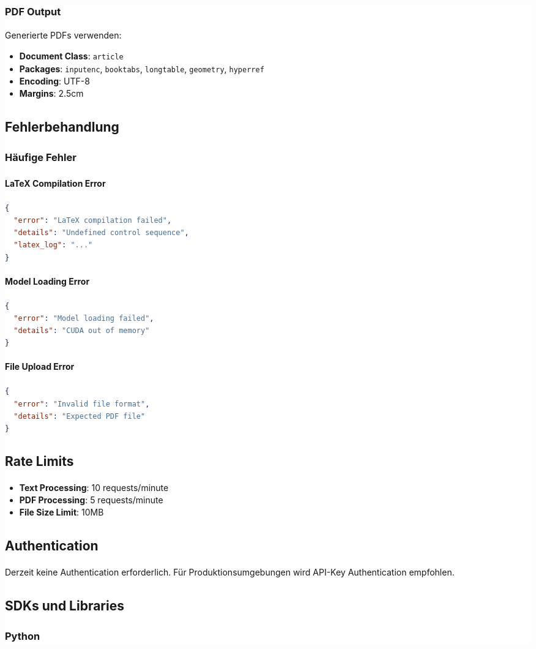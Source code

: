 ### PDF Output

Generierte PDFs verwenden:
- **Document Class**: `article`
- **Packages**: `inputenc`, `booktabs`, `longtable`, `geometry`, `hyperref`
- **Encoding**: UTF-8
- **Margins**: 2.5cm

## Fehlerbehandlung

### Häufige Fehler

#### LaTeX Compilation Error
```json
{
  "error": "LaTeX compilation failed",
  "details": "Undefined control sequence",
  "latex_log": "..."
}
```

#### Model Loading Error
```json
{
  "error": "Model loading failed",
  "details": "CUDA out of memory"
}
```

#### File Upload Error
```json
{
  "error": "Invalid file format",
  "details": "Expected PDF file"
}
```

## Rate Limits

- **Text Processing**: 10 requests/minute
- **PDF Processing**: 5 requests/minute
- **File Size Limit**: 10MB

## Authentication

Derzeit keine Authentication erforderlich. Für Produktionsumgebungen wird API-Key Authentication empfohlen.

## SDKs und Libraries

### Python
